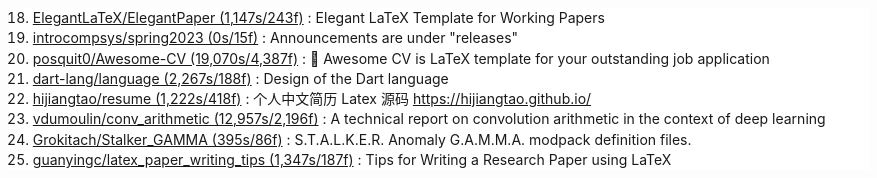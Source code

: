 18. [ElegantLaTeX/ElegantPaper (1,147s/243f)](https://github.com/ElegantLaTeX/ElegantPaper) : Elegant LaTeX Template for Working Papers
19. [introcompsys/spring2023 (0s/15f)](https://github.com/introcompsys/spring2023) : Announcements are under "releases"
20. [posquit0/Awesome-CV (19,070s/4,387f)](https://github.com/posquit0/Awesome-CV) : 📄 Awesome CV is LaTeX template for your outstanding job application
21. [dart-lang/language (2,267s/188f)](https://github.com/dart-lang/language) : Design of the Dart language
22. [hijiangtao/resume (1,222s/418f)](https://github.com/hijiangtao/resume) : 个人中文简历 Latex 源码 https://hijiangtao.github.io/
23. [vdumoulin/conv_arithmetic (12,957s/2,196f)](https://github.com/vdumoulin/conv_arithmetic) : A technical report on convolution arithmetic in the context of deep learning
24. [Grokitach/Stalker_GAMMA (395s/86f)](https://github.com/Grokitach/Stalker_GAMMA) : S.T.A.L.K.E.R. Anomaly G.A.M.M.A. modpack definition files.
25. [guanyingc/latex_paper_writing_tips (1,347s/187f)](https://github.com/guanyingc/latex_paper_writing_tips) : Tips for Writing a Research Paper using LaTeX
